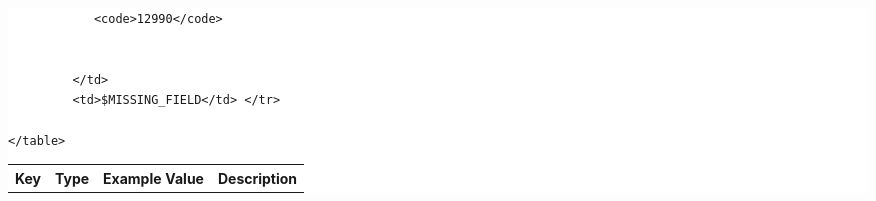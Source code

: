                 <code>12990</code>
             
                
             </td> 
             <td>$MISSING_FIELD</td> </tr>
        
    </table>
</div>

    

    

    

    

<script>
$(document).ready(function() {
    $( "#explore-Sales" ).dialog({
      autoOpen: false,
      width: 'auto',
      create: function (event, ui) {
        // Set max-width
        $(this).parent().css("maxWidth", "600px");
      }
    });
    
    $("#btn-explore-Sales-Accommodation-and-Food-Services-Sales").click(function() {
        $( "#explore-Sales-Accommodation-and-Food-Services-Sales" ).dialog("open").css({'max-height':"400px", overflow:"auto"});;
        $('.ui-dialog :button').blur();
    });
        
    
    $("#btn-explore-Sales-Merchant-Wholesaler-Sales").click(function() {
        $( "#explore-Sales-Merchant-Wholesaler-Sales" ).dialog("open").css({'max-height':"400px", overflow:"auto"});;
        $('.ui-dialog :button').blur();
    });
        
    
    $("#btn-explore-Sales-Retail-Sales").click(function() {
        $( "#explore-Sales-Retail-Sales" ).dialog("open").css({'max-height':"400px", overflow:"auto"});;
        $('.ui-dialog :button').blur();
    });
        
    
    $("#btn-explore-Sales-Retail-Sales-per-Capita").click(function() {
        $( "#explore-Sales-Retail-Sales-per-Capita" ).dialog("open").css({'max-height':"400px", overflow:"auto"});;
        $('.ui-dialog :button').blur();
    });
        
    
});
</script>

<div id='explore-Employment-Firms' title='Dictionary (7 keys)'>
    <table class='table table-sm table-striped table-bordered' >
        <tr> <th>Key</th> <th>Type</th> <th>Example Value</th> <th>Description</th></tr>
        